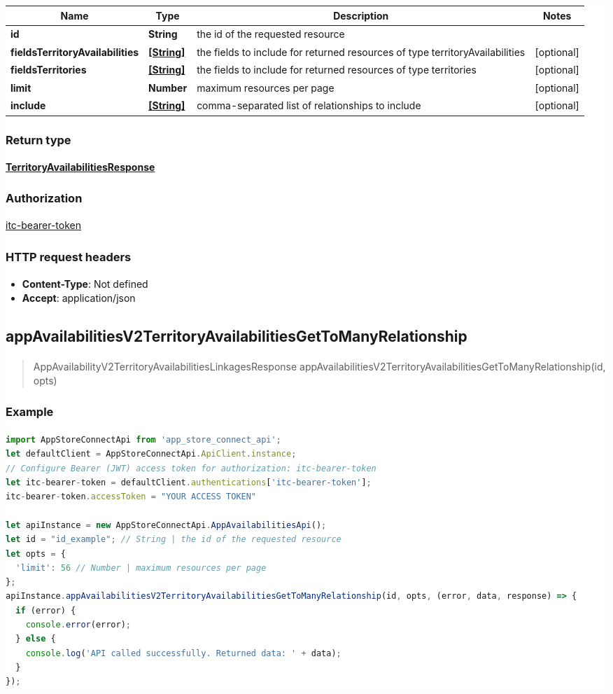 
Name | Type | Description  | Notes
------------- | ------------- | ------------- | -------------
 **id** | **String**| the id of the requested resource | 
 **fieldsTerritoryAvailabilities** | [**[String]**](String.md)| the fields to include for returned resources of type territoryAvailabilities | [optional] 
 **fieldsTerritories** | [**[String]**](String.md)| the fields to include for returned resources of type territories | [optional] 
 **limit** | **Number**| maximum resources per page | [optional] 
 **include** | [**[String]**](String.md)| comma-separated list of relationships to include | [optional] 

### Return type

[**TerritoryAvailabilitiesResponse**](TerritoryAvailabilitiesResponse.md)

### Authorization

[itc-bearer-token](../README.md#itc-bearer-token)

### HTTP request headers

- **Content-Type**: Not defined
- **Accept**: application/json


## appAvailabilitiesV2TerritoryAvailabilitiesGetToManyRelationship

> AppAvailabilityV2TerritoryAvailabilitiesLinkagesResponse appAvailabilitiesV2TerritoryAvailabilitiesGetToManyRelationship(id, opts)



### Example

```javascript
import AppStoreConnectApi from 'app_store_connect_api';
let defaultClient = AppStoreConnectApi.ApiClient.instance;
// Configure Bearer (JWT) access token for authorization: itc-bearer-token
let itc-bearer-token = defaultClient.authentications['itc-bearer-token'];
itc-bearer-token.accessToken = "YOUR ACCESS TOKEN"

let apiInstance = new AppStoreConnectApi.AppAvailabilitiesApi();
let id = "id_example"; // String | the id of the requested resource
let opts = {
  'limit': 56 // Number | maximum resources per page
};
apiInstance.appAvailabilitiesV2TerritoryAvailabilitiesGetToManyRelationship(id, opts, (error, data, response) => {
  if (error) {
    console.error(error);
  } else {
    console.log('API called successfully. Returned data: ' + data);
  }
});
```
